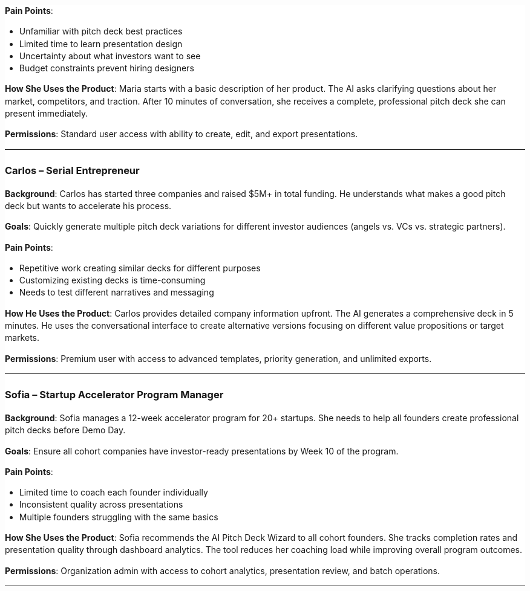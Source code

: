 **Pain Points**: 
- Unfamiliar with pitch deck best practices
- Limited time to learn presentation design
- Uncertainty about what investors want to see
- Budget constraints prevent hiring designers

**How She Uses the Product**: Maria starts with a basic description of her product. The AI asks clarifying questions about her market, competitors, and traction. After 10 minutes of conversation, she receives a complete, professional pitch deck she can present immediately.

**Permissions**: Standard user access with ability to create, edit, and export presentations.

---

### Carlos – Serial Entrepreneur

**Background**: Carlos has started three companies and raised $5M+ in total funding. He understands what makes a good pitch deck but wants to accelerate his process.

**Goals**: Quickly generate multiple pitch deck variations for different investor audiences (angels vs. VCs vs. strategic partners).

**Pain Points**:
- Repetitive work creating similar decks for different purposes
- Customizing existing decks is time-consuming
- Needs to test different narratives and messaging

**How He Uses the Product**: Carlos provides detailed company information upfront. The AI generates a comprehensive deck in 5 minutes. He uses the conversational interface to create alternative versions focusing on different value propositions or target markets.

**Permissions**: Premium user with access to advanced templates, priority generation, and unlimited exports.

---

### Sofia – Startup Accelerator Program Manager

**Background**: Sofia manages a 12-week accelerator program for 20+ startups. She needs to help all founders create professional pitch decks before Demo Day.

**Goals**: Ensure all cohort companies have investor-ready presentations by Week 10 of the program.

**Pain Points**:
- Limited time to coach each founder individually
- Inconsistent quality across presentations
- Multiple founders struggling with the same basics

**How She Uses the Product**: Sofia recommends the AI Pitch Deck Wizard to all cohort founders. She tracks completion rates and presentation quality through dashboard analytics. The tool reduces her coaching load while improving overall program outcomes.

**Permissions**: Organization admin with access to cohort analytics, presentation review, and batch operations.

---
